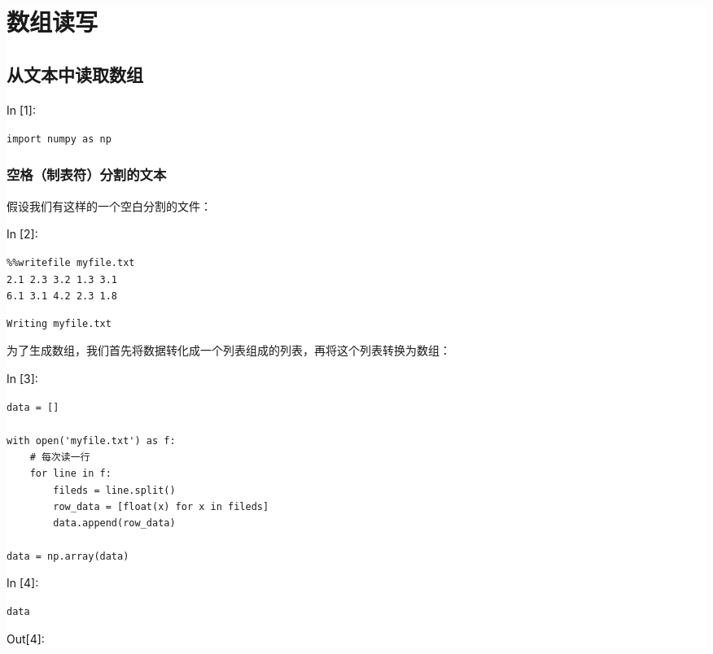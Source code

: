 # 数组读写

## 从文本中读取数组

In [1]:

```
import numpy as np

```

### 空格（制表符）分割的文本

假设我们有这样的一个空白分割的文件：

In [2]:

```
%%writefile myfile.txt
2.1 2.3 3.2 1.3 3.1
6.1 3.1 4.2 2.3 1.8

```

```
Writing myfile.txt

```

为了生成数组，我们首先将数据转化成一个列表组成的列表，再将这个列表转换为数组：

In [3]:

```
data = []

with open('myfile.txt') as f:
    # 每次读一行
    for line in f:
        fileds = line.split()
        row_data = [float(x) for x in fileds]
        data.append(row_data)

data = np.array(data)

```

In [4]:

```
data

```

Out[4]:
